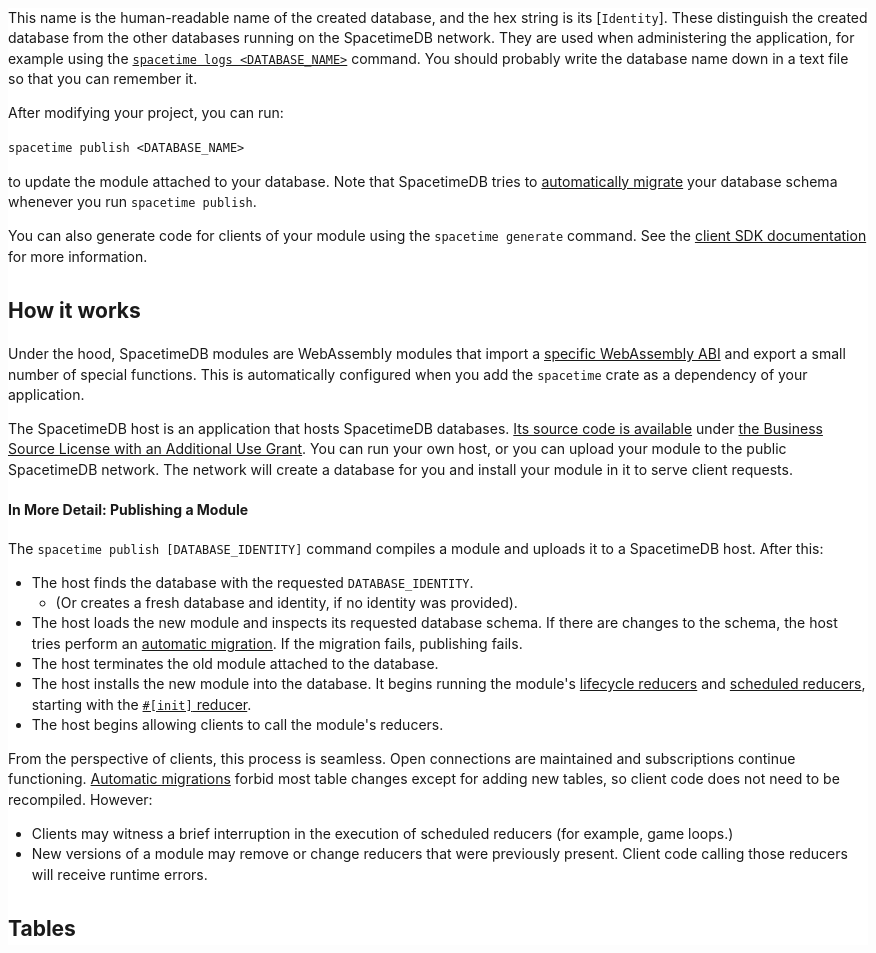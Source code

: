 This name is the human-readable name of the created database, and the hex string is its [`Identity`]. These distinguish the created database from the other databases running on the SpacetimeDB network.  They are used when administering the application, for example using the [`spacetime logs <DATABASE_NAME>`](#the-log-crate) command. You should probably write the database name down in a text file so that you can remember it.

After modifying your project, you can run:

`spacetime publish <DATABASE_NAME>`

to update the module attached to your database. Note that SpacetimeDB tries to [automatically migrate](#automatic-migrations) your database schema whenever you run `spacetime publish`.

You can also generate code for clients of your module using the `spacetime generate` command. See the [client SDK documentation] for more information.

## How it works

Under the hood, SpacetimeDB modules are WebAssembly modules that import a [specific WebAssembly ABI](https://spacetimedb.com/docs/webassembly-abi) and export a small number of special functions. This is automatically configured when you add the `spacetime` crate as a dependency of your application.

The SpacetimeDB host is an application that hosts SpacetimeDB databases. [Its source code is available](https://github.com/clockworklabs/SpacetimeDB) under [the Business Source License with an Additional Use Grant](https://github.com/clockworklabs/SpacetimeDB/blob/master/LICENSE.txt). You can run your own host, or you can upload your module to the public SpacetimeDB network.  The network will create a database for you and install your module in it to serve client requests.

#### In More Detail: Publishing a Module

The `spacetime publish [DATABASE_IDENTITY]` command compiles a module and uploads it to a SpacetimeDB host. After this:
- The host finds the database with the requested `DATABASE_IDENTITY`.
  - (Or creates a fresh database and identity, if no identity was provided).
- The host loads the new module and inspects its requested database schema. If there are changes to the schema, the host tries perform an [automatic migration](#automatic-migrations). If the migration fails, publishing fails.
- The host terminates the old module attached to the database.
- The host installs the new module into the database. It begins running the module's [lifecycle reducers](#lifecycle-reducers) and [scheduled reducers](#scheduled-reducers), starting with the [`#[init]` reducer](macro@crate::reducer#scheduled-reducers).
- The host begins allowing clients to call the module's reducers.

From the perspective of clients, this process is seamless. Open connections are maintained and subscriptions continue functioning. [Automatic migrations](#automatic-migrations) forbid most table changes except for adding new tables, so client code does not need to be recompiled.
However:
- Clients may witness a brief interruption in the execution of scheduled reducers (for example, game loops.)
- New versions of a module may remove or change reducers that were previously present. Client code calling those reducers will receive runtime errors.


## Tables


[macro library]: https://github.com/clockworklabs/SpacetimeDB/tree/master/crates/bindings-macro
[module library]: https://github.com/clockworklabs/SpacetimeDB/tree/master/crates/lib
[demo]: /#demo
[client]: https://spacetimedb.com/docs/#client
[clients]: https://spacetimedb.com/docs/#client
[client SDK documentation]: https://spacetimedb.com/docs/#client
[host]: https://spacetimedb.com/docs/#host
[SEQUENCE]: https://spacetimedb.com/docs/appendix#sequence
